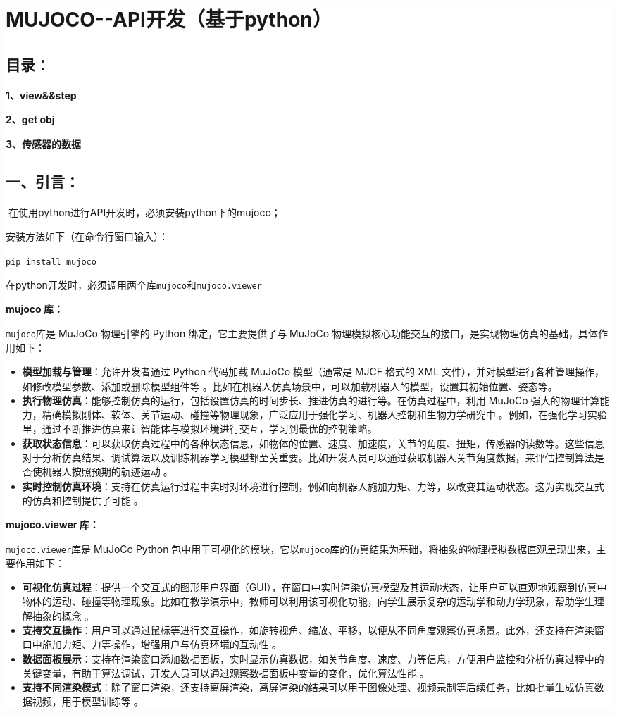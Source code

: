 # **MUJOCO--API开发（基于python）**

## **目录：**

**1、view&&step**

**2、get  obj**

**3、传感器的数据**























## **一、引言：**

​		在使用python进行API开发时，必须安装python下的mujoco；

安装方法如下（在命令行窗口输入）：

```
pip install mujoco
```

​		在python开发时，必须调用两个库`mujoco`和`mujoco.viewer`

**mujoco 库：**

`mujoco`库是 MuJoCo 物理引擎的 Python 绑定，它主要提供了与 MuJoCo 物理模拟核心功能交互的接口，是实现物理仿真的基础，具体作用如下：

- **模型加载与管理**：允许开发者通过 Python 代码加载 MuJoCo 模型（通常是 MJCF 格式的 XML 文件），并对模型进行各种管理操作，如修改模型参数、添加或删除模型组件等 。比如在机器人仿真场景中，可以加载机器人的模型，设置其初始位置、姿态等。
- **执行物理仿真**：能够控制仿真的运行，包括设置仿真的时间步长、推进仿真的进行等。在仿真过程中，利用 MuJoCo 强大的物理计算能力，精确模拟刚体、软体、关节运动、碰撞等物理现象，广泛应用于强化学习、机器人控制和生物力学研究中 。例如，在强化学习实验里，通过不断推进仿真来让智能体与模拟环境进行交互，学习到最优的控制策略。
- **获取状态信息**：可以获取仿真过程中的各种状态信息，如物体的位置、速度、加速度，关节的角度、扭矩，传感器的读数等。这些信息对于分析仿真结果、调试算法以及训练机器学习模型都至关重要。比如开发人员可以通过获取机器人关节角度数据，来评估控制算法是否使机器人按照预期的轨迹运动 。
- **实时控制仿真环境**：支持在仿真运行过程中实时对环境进行控制，例如向机器人施加力矩、力等，以改变其运动状态。这为实现交互式的仿真和控制提供了可能 。

**mujoco.viewer 库：**

`mujoco.viewer`库是 MuJoCo Python 包中用于可视化的模块，它以`mujoco`库的仿真结果为基础，将抽象的物理模拟数据直观呈现出来，主要作用如下：

- **可视化仿真过程**：提供一个交互式的图形用户界面（GUI），在窗口中实时渲染仿真模型及其运动状态，让用户可以直观地观察到仿真中物体的运动、碰撞等物理现象。比如在教学演示中，教师可以利用该可视化功能，向学生展示复杂的运动学和动力学现象，帮助学生理解抽象的概念 。
- **支持交互操作**：用户可以通过鼠标等进行交互操作，如旋转视角、缩放、平移，以便从不同角度观察仿真场景。此外，还支持在渲染窗口中施加力矩、力等操作，增强用户与仿真环境的互动性 。
- **数据面板展示**：支持在渲染窗口添加数据面板，实时显示仿真数据，如关节角度、速度、力等信息，方便用户监控和分析仿真过程中的关键变量，有助于算法调试，开发人员可以通过观察数据面板中变量的变化，优化算法性能 。
- **支持不同渲染模式**：除了窗口渲染，还支持离屏渲染，离屏渲染的结果可以用于图像处理、视频录制等后续任务，比如批量生成仿真数据视频，用于模型训练等 。
